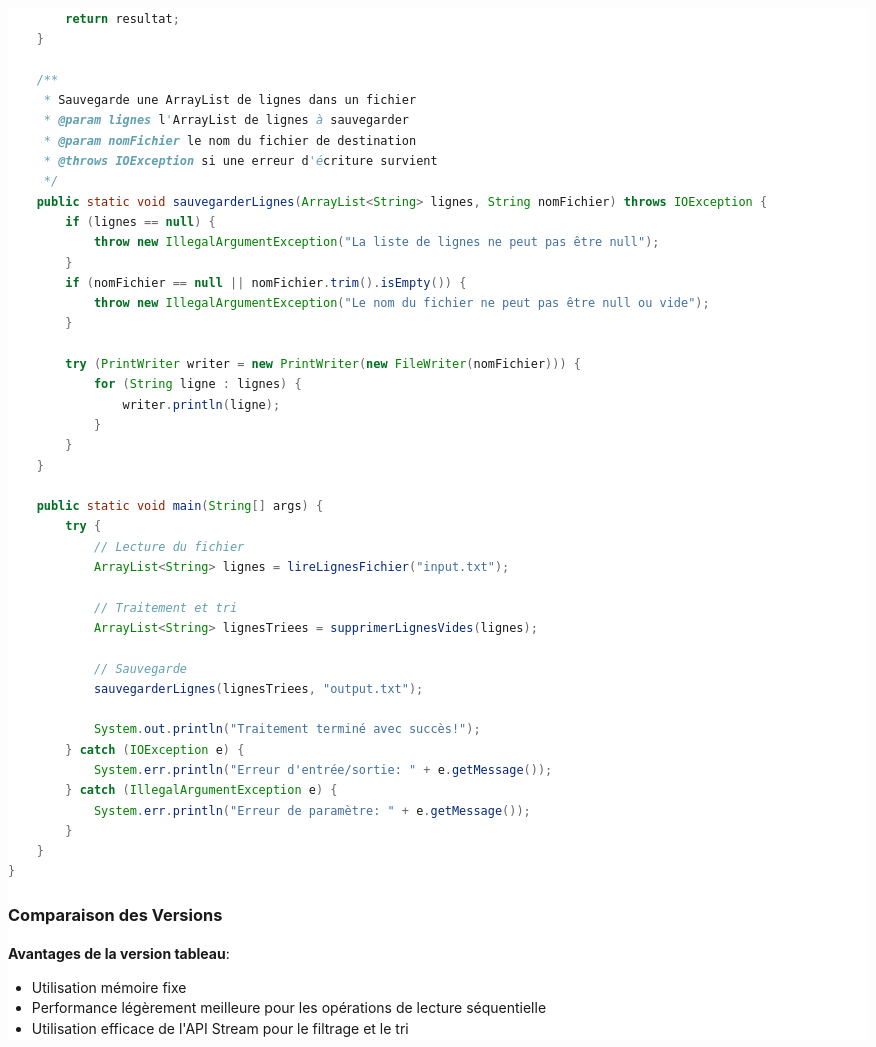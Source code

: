 ```java
        return resultat;
    }

    /**
     * Sauvegarde une ArrayList de lignes dans un fichier
     * @param lignes l'ArrayList de lignes à sauvegarder
     * @param nomFichier le nom du fichier de destination
     * @throws IOException si une erreur d'écriture survient
     */
    public static void sauvegarderLignes(ArrayList<String> lignes, String nomFichier) throws IOException {
        if (lignes == null) {
            throw new IllegalArgumentException("La liste de lignes ne peut pas être null");
        }
        if (nomFichier == null || nomFichier.trim().isEmpty()) {
            throw new IllegalArgumentException("Le nom du fichier ne peut pas être null ou vide");
        }

        try (PrintWriter writer = new PrintWriter(new FileWriter(nomFichier))) {
            for (String ligne : lignes) {
                writer.println(ligne);
            }
        }
    }

    public static void main(String[] args) {
        try {
            // Lecture du fichier
            ArrayList<String> lignes = lireLignesFichier("input.txt");

            // Traitement et tri
            ArrayList<String> lignesTriees = supprimerLignesVides(lignes);

            // Sauvegarde
            sauvegarderLignes(lignesTriees, "output.txt");

            System.out.println("Traitement terminé avec succès!");
        } catch (IOException e) {
            System.err.println("Erreur d'entrée/sortie: " + e.getMessage());
        } catch (IllegalArgumentException e) {
            System.err.println("Erreur de paramètre: " + e.getMessage());
        }
    }
}
```

### Comparaison des Versions

**Avantages de la version tableau**:

- Utilisation mémoire fixe
- Performance légèrement meilleure pour les opérations de lecture séquentielle
- Utilisation efficace de l'API Stream pour le filtrage et le tri
